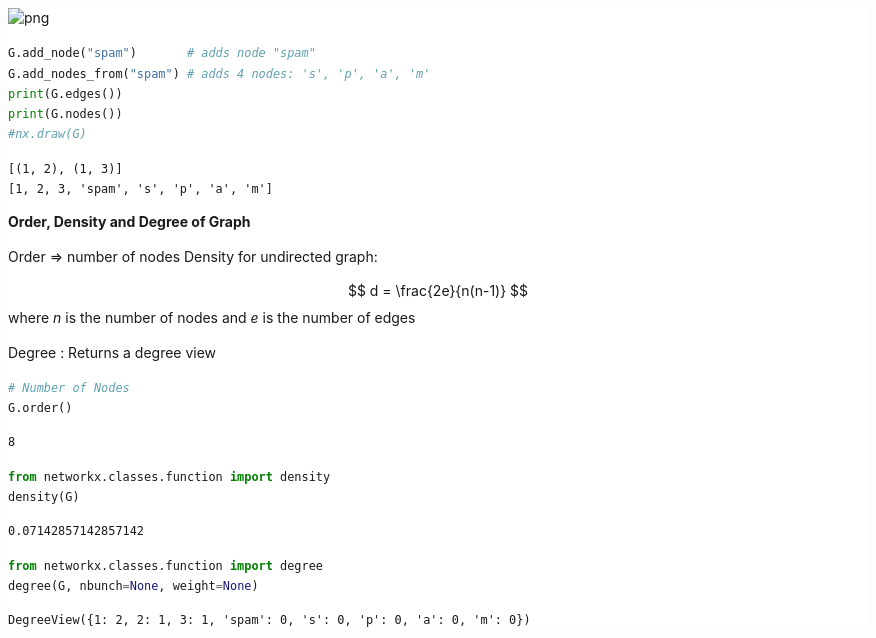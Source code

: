     
![png](NetworkX_17_1.png)
    



```python
G.add_node("spam")       # adds node "spam"
G.add_nodes_from("spam") # adds 4 nodes: 's', 'p', 'a', 'm'
print(G.edges())
print(G.nodes())
#nx.draw(G)

```

    [(1, 2), (1, 3)]
    [1, 2, 3, 'spam', 's', 'p', 'a', 'm']


**Order, Density and Degree of Graph**

Order => number of nodes
Density for undirected graph:

$$
d = \frac{2e}{n(n-1)}
$$
where $n$ is the number of nodes and $e$ is the number of edges

Degree : Returns a degree view


```python
# Number of Nodes
G.order()
```




    8




```python
from networkx.classes.function import density
density(G)
```




    0.07142857142857142




```python
from networkx.classes.function import degree
degree(G, nbunch=None, weight=None)
```




    DegreeView({1: 2, 2: 1, 3: 1, 'spam': 0, 's': 0, 'p': 0, 'a': 0, 'm': 0})
